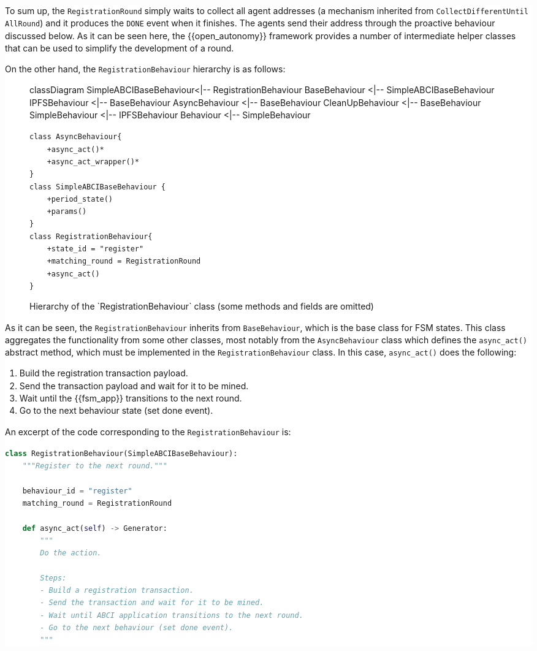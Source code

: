 
To sum up, the `RegistrationRound` simply waits to collect all agent addresses (a mechanism inherited from `CollectDifferentUntilAllRound`) and it produces the `DONE` event when it finishes. The agents send their address through the proactive behaviour discussed below.
As it can be seen here, the {{open_autonomy}} framework provides a number of intermediate helper classes that can be used to simplify the development of a round.

On the other hand, the `RegistrationBehaviour` hierarchy is as follows:
<figure markdown>
<div class="mermaid">
classDiagram
    SimpleABCIBaseBehaviour<|-- RegistrationBehaviour
    BaseBehaviour <|-- SimpleABCIBaseBehaviour
    IPFSBehaviour <|-- BaseBehaviour
    AsyncBehaviour <|-- BaseBehaviour
    CleanUpBehaviour <|-- BaseBehaviour
    SimpleBehaviour <|-- IPFSBehaviour
    Behaviour <|-- SimpleBehaviour

    class AsyncBehaviour{
        +async_act()*
        +async_act_wrapper()*
    }
    class SimpleABCIBaseBehaviour {
        +period_state()
        +params()
    }
    class RegistrationBehaviour{
        +state_id = "register"
        +matching_round = RegistrationRound
        +async_act()
    }
</div>
<figcaption>Hierarchy of the `RegistrationBehaviour` class (some methods and fields are omitted)</figcaption>
</figure>

As it can be seen, the `RegistrationBehaviour` inherits from `BaseBehaviour`, which is the base class for FSM states. This class aggregates the functionality from some other classes, most notably from the `AsyncBehaviour` class which defines the `async_act()` abstract method, which must be implemented in the `RegistrationBehaviour` class. In this case, `async_act()` does the following:

1. Build the registration transaction payload.
2. Send the transaction payload and wait for it to be mined.
3. Wait until the {{fsm_app}} transitions to the next round.
4. Go to the next behaviour state (set done event).

An excerpt of the code corresponding to the `RegistrationBehaviour` is:

```python
class RegistrationBehaviour(SimpleABCIBaseBehaviour):
    """Register to the next round."""

    behaviour_id = "register"
    matching_round = RegistrationRound

    def async_act(self) -> Generator:
        """
        Do the action.

        Steps:
        - Build a registration transaction.
        - Send the transaction and wait for it to be mined.
        - Wait until ABCI application transitions to the next round.
        - Go to the next behaviour (set done event).
        """

```